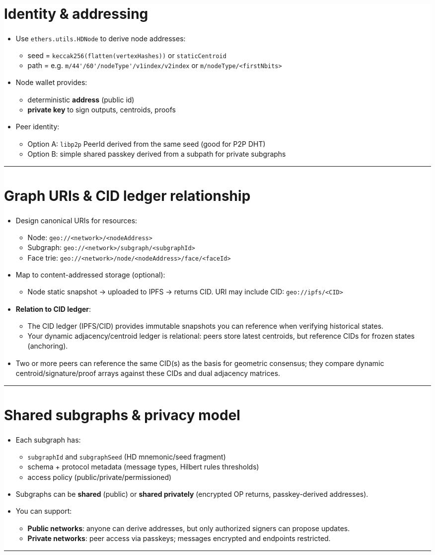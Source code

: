 
# Identity & addressing

* Use `ethers.utils.HDNode` to derive node addresses:

  * seed = `keccak256(flatten(vertexHashes))` or `staticCentroid`
  * path = e.g. `m/44'/60'/nodeType'/v1index/v2index` or `m/nodeType/<firstNbits>`
* Node wallet provides:

  * deterministic **address** (public id)
  * **private key** to sign outputs, centroids, proofs
* Peer identity:

  * Option A: `libp2p` PeerId derived from the same seed (good for P2P DHT)
  * Option B: simple shared passkey derived from a subpath for private subgraphs

---

# Graph URIs & CID ledger relationship

* Design canonical URIs for resources:

  * Node: `geo://<network>/<nodeAddress>`
  * Subgraph: `geo://<network>/subgraph/<subgraphId>`
  * Face trie: `geo://<network>/node/<nodeAddress>/face/<faceId>`
* Map to content-addressed storage (optional):

  * Node static snapshot → uploaded to IPFS → returns CID. URI may include CID: `geo://ipfs/<CID>`
* **Relation to CID ledger**:

  * The CID ledger (IPFS/CID) provides immutable snapshots you can reference when verifying historical states.
  * Your dynamic adjacency/centroid ledger is relational: peers store latest centroids, but reference CIDs for frozen states (anchoring).
* Two or more peers can reference the same CID(s) as the basis for geometric consensus; they compare dynamic centroid/signature/proof arrays against these CIDs and dual adjacency matrices.

---

# Shared subgraphs & privacy model

* Each subgraph has:

  * `subgraphId` and `subgraphSeed` (HD mnemonic/seed fragment)
  * schema + protocol metadata (message types, Hilbert rules thresholds)
  * access policy (public/private/permissioned)
* Subgraphs can be **shared** (public) or **shared privately** (encrypted OP returns, passkey-derived addresses).
* You can support:

  * **Public networks**: anyone can derive addresses, but only authorized signers can propose updates.
  * **Private networks**: peer access via passkeys; messages encrypted and endpoints restricted.

---